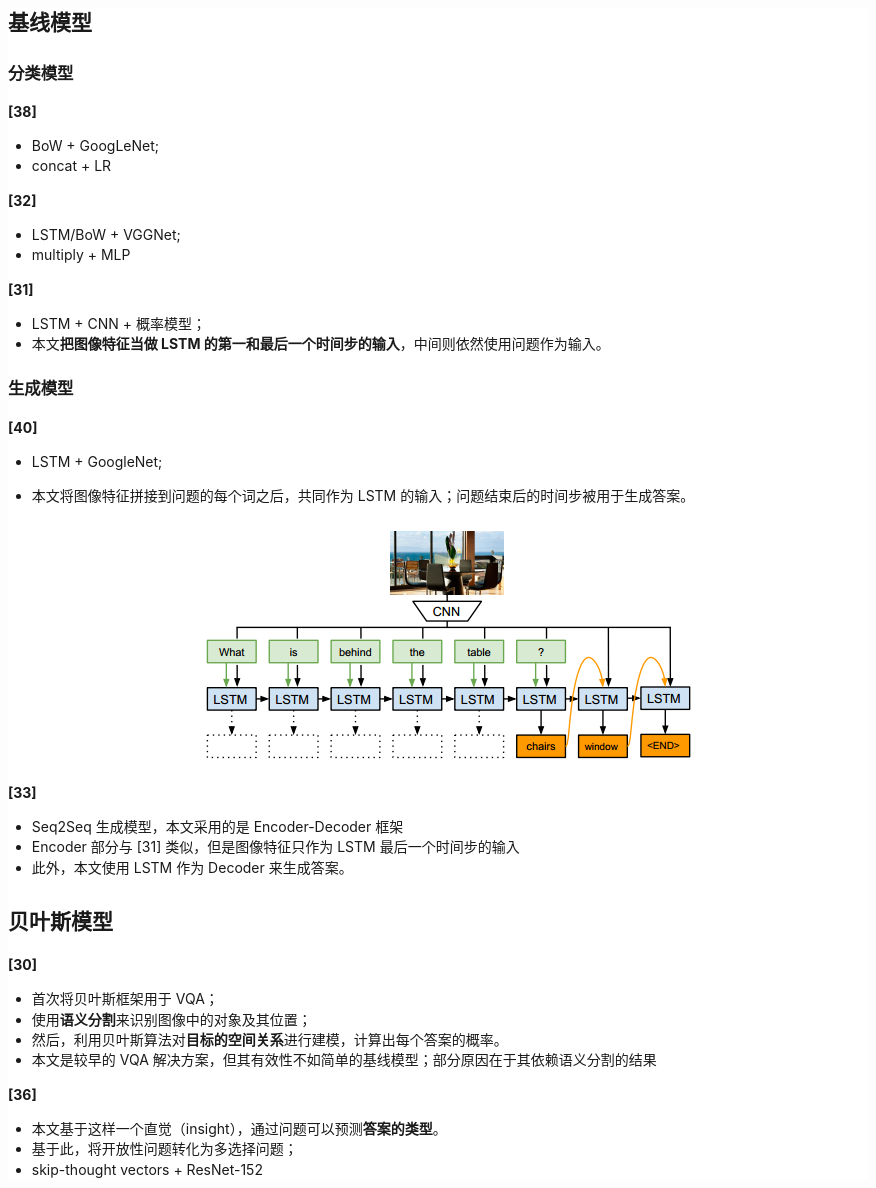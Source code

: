 ## 基线模型

### 分类模型
**[38]**
- BoW + GoogLeNet;
- concat + LR

**[32]**
- LSTM/BoW + VGGNet;
- multiply + MLP



**[31]**
- LSTM + CNN + 概率模型；
- 本文**把图像特征当做 LSTM 的第一和最后一个时间步的输入**，中间则依然使用问题作为输入。

### 生成模型

**[40]**
- LSTM + GoogleNet;
- 本文将图像特征拼接到问题的每个词之后，共同作为 LSTM 的输入；问题结束后的时间步被用于生成答案。
  
  <div align="center"><img src="../_assets/TIM截图20180910220336.png" height="" /></div>

**[33]**
- Seq2Seq 生成模型，本文采用的是 Encoder-Decoder 框架
- Encoder 部分与 [31] 类似，但是图像特征只作为 LSTM 最后一个时间步的输入
- 此外，本文使用 LSTM 作为 Decoder 来生成答案。

## 贝叶斯模型

**[30]**
- 首次将贝叶斯框架用于 VQA；
- 使用**语义分割**来识别图像中的对象及其位置；
- 然后，利用贝叶斯算法对**目标的空间关系**进行建模，计算出每个答案的概率。
- 本文是较早的 VQA 解决方案，但其有效性不如简单的基线模型；部分原因在于其依赖语义分割的结果

**[36]**
- 本文基于这样一个直觉（insight），通过问题可以预测**答案的类型**。
- 基于此，将开放性问题转化为多选择问题；
- skip-thought vectors + ResNet-152
  